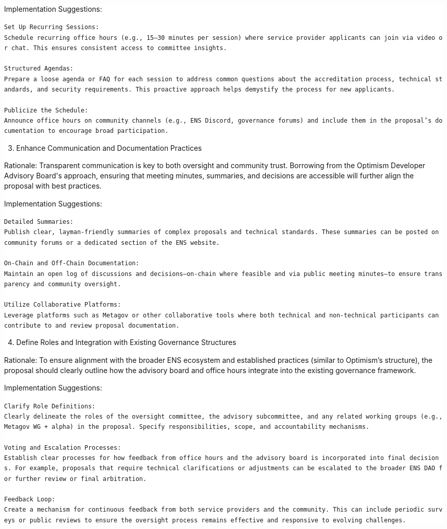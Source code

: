 Implementation Suggestions:

    Set Up Recurring Sessions:
    Schedule recurring office hours (e.g., 15–30 minutes per session) where service provider applicants can join via video or chat. This ensures consistent access to committee insights.

    Structured Agendas:
    Prepare a loose agenda or FAQ for each session to address common questions about the accreditation process, technical standards, and security requirements. This proactive approach helps demystify the process for new applicants.

    Publicize the Schedule:
    Announce office hours on community channels (e.g., ENS Discord, governance forums) and include them in the proposal’s documentation to encourage broad participation.

3. Enhance Communication and Documentation Practices

Rationale:
Transparent communication is key to both oversight and community trust. Borrowing from the Optimism Developer Advisory Board's approach, ensuring that meeting minutes, summaries, and decisions are accessible will further align the proposal with best practices.

Implementation Suggestions:

    Detailed Summaries:
    Publish clear, layman-friendly summaries of complex proposals and technical standards. These summaries can be posted on community forums or a dedicated section of the ENS website.

    On-Chain and Off-Chain Documentation:
    Maintain an open log of discussions and decisions—on-chain where feasible and via public meeting minutes—to ensure transparency and community oversight.

    Utilize Collaborative Platforms:
    Leverage platforms such as Metagov or other collaborative tools where both technical and non-technical participants can contribute to and review proposal documentation.

4. Define Roles and Integration with Existing Governance Structures

Rationale:
To ensure alignment with the broader ENS ecosystem and established practices (similar to Optimism’s structure), the proposal should clearly outline how the advisory board and office hours integrate into the existing governance framework.

Implementation Suggestions:

    Clarify Role Definitions:
    Clearly delineate the roles of the oversight committee, the advisory subcommittee, and any related working groups (e.g., Metagov WG + alpha) in the proposal. Specify responsibilities, scope, and accountability mechanisms.

    Voting and Escalation Processes:
    Establish clear processes for how feedback from office hours and the advisory board is incorporated into final decisions. For example, proposals that require technical clarifications or adjustments can be escalated to the broader ENS DAO for further review or final arbitration.

    Feedback Loop:
    Create a mechanism for continuous feedback from both service providers and the community. This can include periodic surveys or public reviews to ensure the oversight process remains effective and responsive to evolving challenges.

